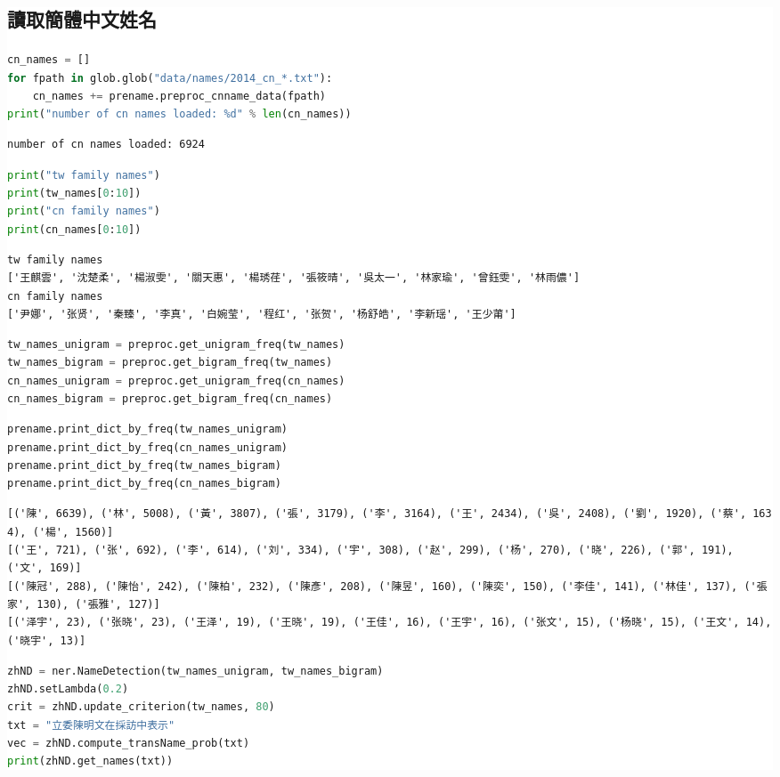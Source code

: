 
## 讀取簡體中文姓名


```python
cn_names = []
for fpath in glob.glob("data/names/2014_cn_*.txt"):
    cn_names += prename.preproc_cnname_data(fpath)
print("number of cn names loaded: %d" % len(cn_names))         
```

    number of cn names loaded: 6924
    


```python
print("tw family names")    
print(tw_names[0:10])
print("cn family names")    
print(cn_names[0:10])
```

    tw family names
    ['王麒雲', '沈楚柔', '楊淑雯', '關天惠', '楊琇荏', '張筱晴', '吳太一', '林家瑜', '曾鈺雯', '林雨儂']
    cn family names
    ['尹娜', '张贤', '秦臻', '李真', '白婉莹', '程红', '张贺', '杨舒皓', '李新瑶', '王少莆']
    


```python
tw_names_unigram = preproc.get_unigram_freq(tw_names)
tw_names_bigram = preproc.get_bigram_freq(tw_names)
cn_names_unigram = preproc.get_unigram_freq(cn_names)
cn_names_bigram = preproc.get_bigram_freq(cn_names)
```


```python
prename.print_dict_by_freq(tw_names_unigram)
prename.print_dict_by_freq(cn_names_unigram)
prename.print_dict_by_freq(tw_names_bigram)
prename.print_dict_by_freq(cn_names_bigram)
```

    [('陳', 6639), ('林', 5008), ('黃', 3807), ('張', 3179), ('李', 3164), ('王', 2434), ('吳', 2408), ('劉', 1920), ('蔡', 1634), ('楊', 1560)]
    [('王', 721), ('张', 692), ('李', 614), ('刘', 334), ('宇', 308), ('赵', 299), ('杨', 270), ('晓', 226), ('郭', 191), ('文', 169)]
    [('陳冠', 288), ('陳怡', 242), ('陳柏', 232), ('陳彥', 208), ('陳昱', 160), ('陳奕', 150), ('李佳', 141), ('林佳', 137), ('張家', 130), ('張雅', 127)]
    [('泽宇', 23), ('张晓', 23), ('王泽', 19), ('王晓', 19), ('王佳', 16), ('王宇', 16), ('张文', 15), ('杨晓', 15), ('王文', 14), ('晓宇', 13)]
    


```python
zhND = ner.NameDetection(tw_names_unigram, tw_names_bigram)
zhND.setLambda(0.2)
crit = zhND.update_criterion(tw_names, 80)
txt = "立委陳明文在採訪中表示"
vec = zhND.compute_transName_prob(txt)
print(zhND.get_names(txt))
```
